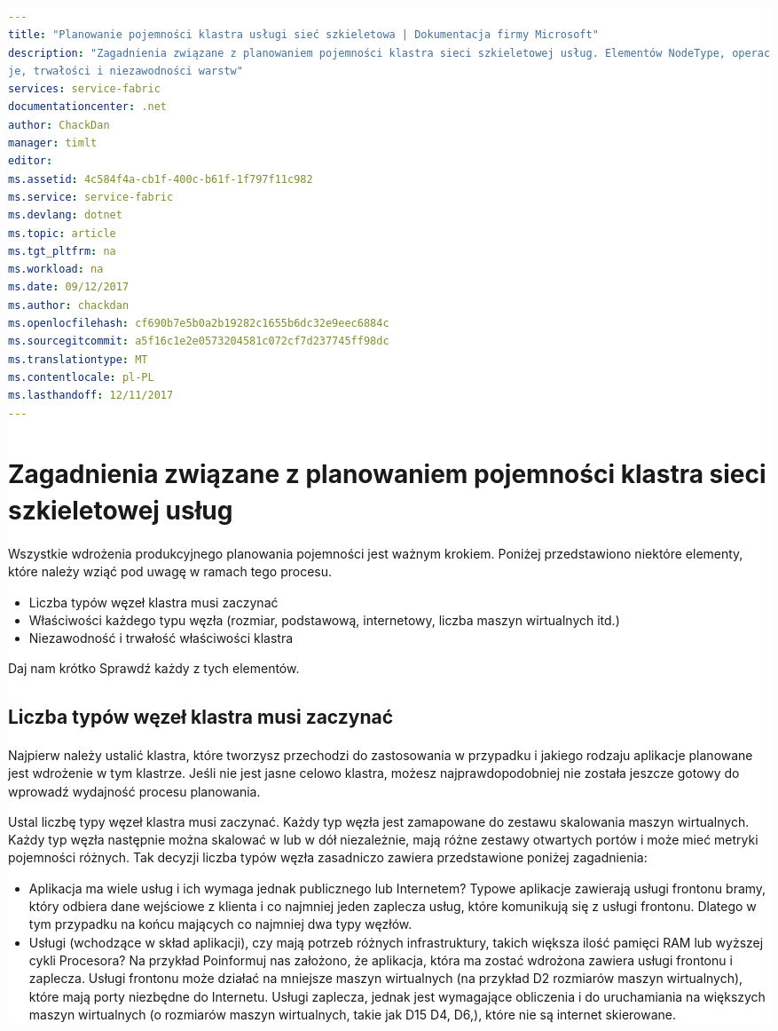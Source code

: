 ```yaml
---
title: "Planowanie pojemności klastra usługi sieć szkieletowa | Dokumentacja firmy Microsoft"
description: "Zagadnienia związane z planowaniem pojemności klastra sieci szkieletowej usług. Elementów NodeType, operacje, trwałości i niezawodności warstw"
services: service-fabric
documentationcenter: .net
author: ChackDan
manager: timlt
editor: 
ms.assetid: 4c584f4a-cb1f-400c-b61f-1f797f11c982
ms.service: service-fabric
ms.devlang: dotnet
ms.topic: article
ms.tgt_pltfrm: na
ms.workload: na
ms.date: 09/12/2017
ms.author: chackdan
ms.openlocfilehash: cf690b7e5b0a2b19282c1655b6dc32e9eec6884c
ms.sourcegitcommit: a5f16c1e2e0573204581c072cf7d237745ff98dc
ms.translationtype: MT
ms.contentlocale: pl-PL
ms.lasthandoff: 12/11/2017
---
```

# <a name="service-fabric-cluster-capacity-planning-considerations"></a>Zagadnienia związane z planowaniem pojemności klastra sieci szkieletowej usług
Wszystkie wdrożenia produkcyjnego planowania pojemności jest ważnym krokiem. Poniżej przedstawiono niektóre elementy, które należy wziąć pod uwagę w ramach tego procesu.

* Liczba typów węzeł klastra musi zaczynać
* Właściwości każdego typu węzła (rozmiar, podstawową, internetowy, liczba maszyn wirtualnych itd.)
* Niezawodność i trwałość właściwości klastra

Daj nam krótko Sprawdź każdy z tych elementów.

## <a name="the-number-of-node-types-your-cluster-needs-to-start-out-with"></a>Liczba typów węzeł klastra musi zaczynać
Najpierw należy ustalić klastra, które tworzysz przechodzi do zastosowania w przypadku i jakiego rodzaju aplikacje planowane jest wdrożenie w tym klastrze. Jeśli nie jest jasne celowo klastra, możesz najprawdopodobniej nie została jeszcze gotowy do wprowadź wydajność procesu planowania.

Ustal liczbę typy węzeł klastra musi zaczynać.  Każdy typ węzła jest zamapowane do zestawu skalowania maszyn wirtualnych. Każdy typ węzła następnie można skalować w lub w dół niezależnie, mają różne zestawy otwartych portów i może mieć metryki pojemności różnych. Tak decyzji liczba typów węzła zasadniczo zawiera przedstawione poniżej zagadnienia:

* Aplikacja ma wiele usług i ich wymaga jednak publicznego lub Internetem? Typowe aplikacje zawierają usługi frontonu bramy, który odbiera dane wejściowe z klienta i co najmniej jeden zaplecza usług, które komunikują się z usługi frontonu. Dlatego w tym przypadku na końcu mających co najmniej dwa typy węzłów.
* Usługi (wchodzące w skład aplikacji), czy mają potrzeb różnych infrastruktury, takich większa ilość pamięci RAM lub wyższej cykli Procesora? Na przykład Poinformuj nas założono, że aplikacja, która ma zostać wdrożona zawiera usługi frontonu i zaplecza. Usługi frontonu może działać na mniejsze maszyn wirtualnych (na przykład D2 rozmiarów maszyn wirtualnych), które mają porty niezbędne do Internetu.  Usługi zaplecza, jednak jest wymagające obliczenia i do uruchamiania na większych maszyn wirtualnych (o rozmiarów maszyn wirtualnych, takie jak D15 D4, D6,), które nie są internet skierowane.
  